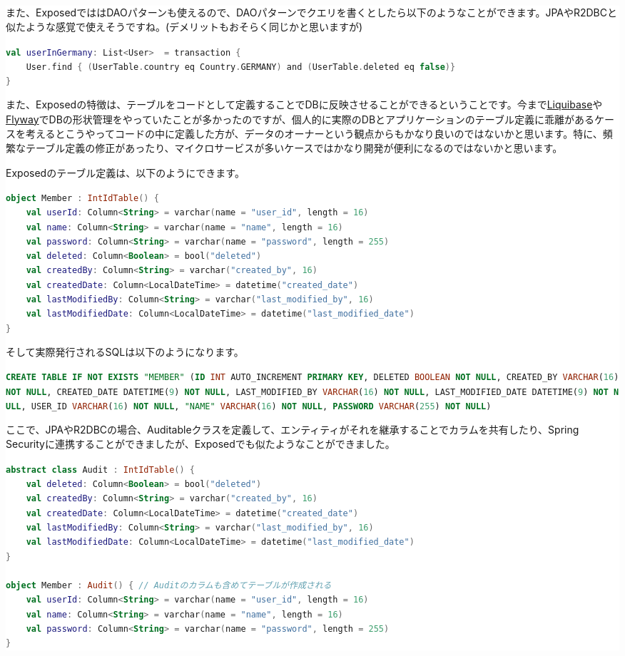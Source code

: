 また、ExposedでははDAOパターンも使えるので、DAOパターンでクエリを書くとしたら以下のようなことができます。JPAやR2DBCと似たような感覚で使えそうですね。(デメリットもおそらく同じかと思いますが)

```kotlin
val userInGermany: List<User>  = transaction {
    User.find { (UserTable.country eq Country.GERMANY) and (UserTable.deleted eq false)}
}
```

また、Exposedの特徴は、テーブルをコードとして定義することでDBに反映させることができるということです。今まで[Liquibase](https://www.liquibase.org)や[Flyway](https://flywaydb.org)でDBの形状管理をやっていたことが多かったのですが、個人的に実際のDBとアプリケーションのテーブル定義に乖離があるケースを考えるとこうやってコードの中に定義した方が、データのオーナーという観点からもかなり良いのではないかと思います。特に、頻繁なテーブル定義の修正があったり、マイクロサービスが多いケースではかなり開発が便利になるのではないかと思います。

Exposedのテーブル定義は、以下のようにできます。

```kotlin
object Member : IntIdTable() {
    val userId: Column<String> = varchar(name = "user_id", length = 16)
    val name: Column<String> = varchar(name = "name", length = 16)
    val password: Column<String> = varchar(name = "password", length = 255)
    val deleted: Column<Boolean> = bool("deleted")
    val createdBy: Column<String> = varchar("created_by", 16)
    val createdDate: Column<LocalDateTime> = datetime("created_date")
    val lastModifiedBy: Column<String> = varchar("last_modified_by", 16)
    val lastModifiedDate: Column<LocalDateTime> = datetime("last_modified_date")
}
```

そして実際発行されるSQLは以下のようになります。

```sql
CREATE TABLE IF NOT EXISTS "MEMBER" (ID INT AUTO_INCREMENT PRIMARY KEY, DELETED BOOLEAN NOT NULL, CREATED_BY VARCHAR(16) NOT NULL, CREATED_DATE DATETIME(9) NOT NULL, LAST_MODIFIED_BY VARCHAR(16) NOT NULL, LAST_MODIFIED_DATE DATETIME(9) NOT NULL, USER_ID VARCHAR(16) NOT NULL, "NAME" VARCHAR(16) NOT NULL, PASSWORD VARCHAR(255) NOT NULL)
```

ここで、JPAやR2DBCの場合、Auditableクラスを定義して、エンティティがそれを継承することでカラムを共有したり、Spring Securityに連携することができましたが、Exposedでも似たようなことができました。

```kotlin
abstract class Audit : IntIdTable() {
    val deleted: Column<Boolean> = bool("deleted")
    val createdBy: Column<String> = varchar("created_by", 16)
    val createdDate: Column<LocalDateTime> = datetime("created_date")
    val lastModifiedBy: Column<String> = varchar("last_modified_by", 16)
    val lastModifiedDate: Column<LocalDateTime> = datetime("last_modified_date")
}

object Member : Audit() { // Auditのカラムも含めてテーブルが作成される
    val userId: Column<String> = varchar(name = "user_id", length = 16)
    val name: Column<String> = varchar(name = "name", length = 16)
    val password: Column<String> = varchar(name = "password", length = 255)
}
```
